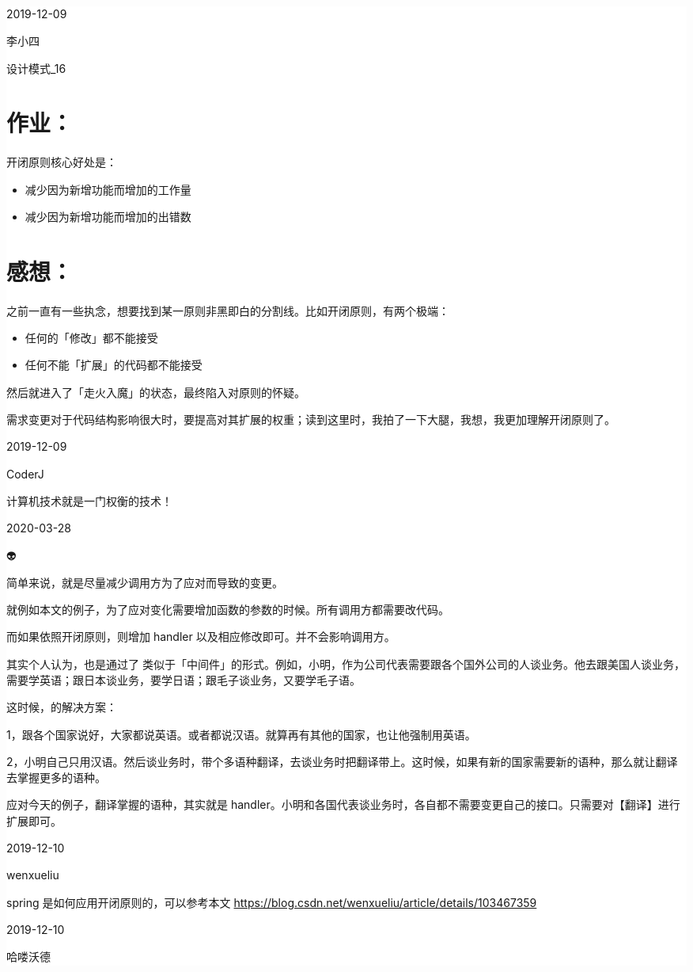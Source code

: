 2019-12-09

李小四

设计模式_16

# 作业：

开闭原则核心好处是：

- 减少因为新增功能而增加的工作量

- 减少因为新增功能而增加的出错数

# 感想：

之前一直有一些执念，想要找到某一原则非黑即白的分割线。比如开闭原则，有两个极端：

- 任何的「修改」都不能接受

- 任何不能「扩展」的代码都不能接受

然后就进入了「走火入魔」的状态，最终陷入对原则的怀疑。

需求变更对于代码结构影响很大时，要提高对其扩展的权重；读到这里时，我拍了一下大腿，我想，我更加理解开闭原则了。

2019-12-09

CoderJ

计算机技术就是一门权衡的技术！

2020-03-28

👽

简单来说，就是尽量减少调用方为了应对而导致的变更。

就例如本文的例子，为了应对变化需要增加函数的参数的时候。所有调用方都需要改代码。

而如果依照开闭原则，则增加 handler 以及相应修改即可。并不会影响调用方。

其实个人认为，也是通过了 类似于「中间件」的形式。例如，小明，作为公司代表需要跟各个国外公司的人谈业务。他去跟美国人谈业务，需要学英语；跟日本谈业务，要学日语；跟毛子谈业务，又要学毛子语。

这时候，的解决方案：

1，跟各个国家说好，大家都说英语。或者都说汉语。就算再有其他的国家，也让他强制用英语。

2，小明自己只用汉语。然后谈业务时，带个多语种翻译，去谈业务时把翻译带上。这时候，如果有新的国家需要新的语种，那么就让翻译去掌握更多的语种。

应对今天的例子，翻译掌握的语种，其实就是 handler。小明和各国代表谈业务时，各自都不需要变更自己的接口。只需要对【翻译】进行扩展即可。

2019-12-10

wenxueliu

spring 是如何应用开闭原则的，可以参考本文 https://blog.csdn.net/wenxueliu/article/details/103467359

2019-12-10

哈喽沃德
